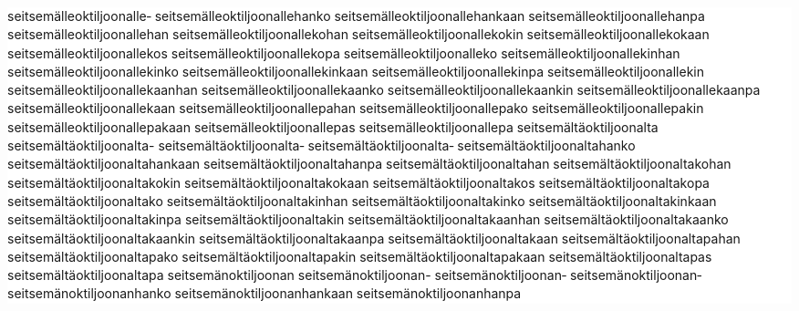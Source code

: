 seitsemälleoktiljoonalle‑
seitsemälleoktiljoonallehanko
seitsemälleoktiljoonallehankaan
seitsemälleoktiljoonallehanpa
seitsemälleoktiljoonallehan
seitsemälleoktiljoonallekohan
seitsemälleoktiljoonallekokin
seitsemälleoktiljoonallekokaan
seitsemälleoktiljoonallekos
seitsemälleoktiljoonallekopa
seitsemälleoktiljoonalleko
seitsemälleoktiljoonallekinhan
seitsemälleoktiljoonallekinko
seitsemälleoktiljoonallekinkaan
seitsemälleoktiljoonallekinpa
seitsemälleoktiljoonallekin
seitsemälleoktiljoonallekaanhan
seitsemälleoktiljoonallekaanko
seitsemälleoktiljoonallekaankin
seitsemälleoktiljoonallekaanpa
seitsemälleoktiljoonallekaan
seitsemälleoktiljoonallepahan
seitsemälleoktiljoonallepako
seitsemälleoktiljoonallepakin
seitsemälleoktiljoonallepakaan
seitsemälleoktiljoonallepas
seitsemälleoktiljoonallepa
seitsemältäoktiljoonalta
seitsemältäoktiljoonalta-
seitsemältäoktiljoonalta‐
seitsemältäoktiljoonalta‑
seitsemältäoktiljoonaltahanko
seitsemältäoktiljoonaltahankaan
seitsemältäoktiljoonaltahanpa
seitsemältäoktiljoonaltahan
seitsemältäoktiljoonaltakohan
seitsemältäoktiljoonaltakokin
seitsemältäoktiljoonaltakokaan
seitsemältäoktiljoonaltakos
seitsemältäoktiljoonaltakopa
seitsemältäoktiljoonaltako
seitsemältäoktiljoonaltakinhan
seitsemältäoktiljoonaltakinko
seitsemältäoktiljoonaltakinkaan
seitsemältäoktiljoonaltakinpa
seitsemältäoktiljoonaltakin
seitsemältäoktiljoonaltakaanhan
seitsemältäoktiljoonaltakaanko
seitsemältäoktiljoonaltakaankin
seitsemältäoktiljoonaltakaanpa
seitsemältäoktiljoonaltakaan
seitsemältäoktiljoonaltapahan
seitsemältäoktiljoonaltapako
seitsemältäoktiljoonaltapakin
seitsemältäoktiljoonaltapakaan
seitsemältäoktiljoonaltapas
seitsemältäoktiljoonaltapa
seitsemänoktiljoonan
seitsemänoktiljoonan-
seitsemänoktiljoonan‐
seitsemänoktiljoonan‑
seitsemänoktiljoonanhanko
seitsemänoktiljoonanhankaan
seitsemänoktiljoonanhanpa